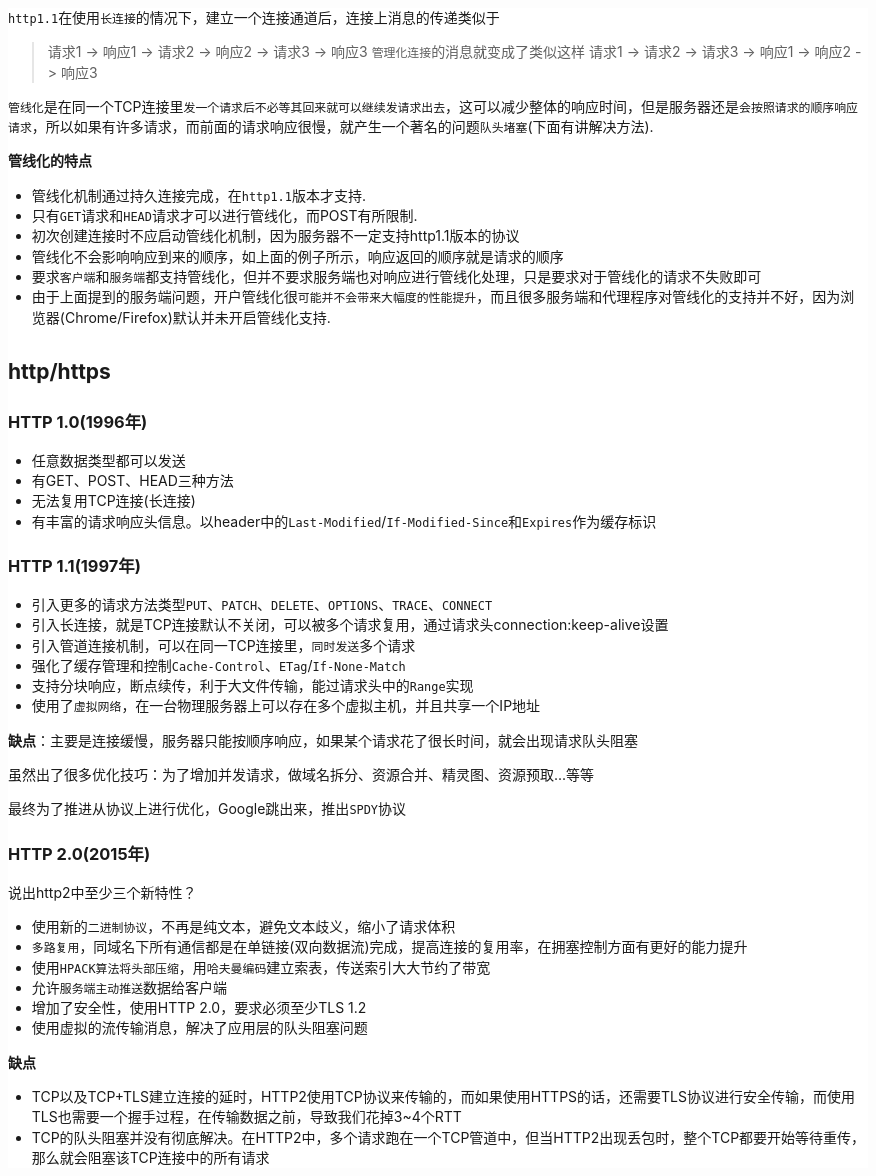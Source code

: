 `http1.1`在使用`长连接`的情况下，建立一个连接通道后，连接上消息的传递类似于
> 请求1 -> 响应1 -> 请求2 -> 响应2 -> 请求3 -> 响应3
`管理化连接`的消息就变成了类似这样
> 请求1 -> 请求2 -> 请求3 -> 响应1 -> 响应2 -> 响应3

`管线化`是在同一个TCP连接里`发一个请求后不必等其回来就可以继续发请求出去`，这可以减少整体的响应时间，但是服务器还是`会按照请求的顺序响应请求`，所以如果有许多请求，而前面的请求响应很慢，就产生一个著名的问题`队头堵塞`(下面有讲解决方法).

**管线化的特点**

* 管线化机制通过持久连接完成，在`http1.1`版本才支持.
* 只有`GET`请求和`HEAD`请求才可以进行管线化，而POST有所限制.
* 初次创建连接时不应启动管线化机制，因为服务器不一定支持http1.1版本的协议
* 管线化不会影响响应到来的顺序，如上面的例子所示，响应返回的顺序就是请求的顺序
* 要求`客户端`和`服务端`都支持管线化，但并不要求服务端也对响应进行管线化处理，只是要求对于管线化的请求不失败即可
* 由于上面提到的服务端问题，开户管线化很`可能并不会带来大幅度的性能提升`，而且很多服务端和代理程序对管线化的支持并不好，因为浏览器(Chrome/Firefox)默认并未开启管线化支持.
## http/https

### HTTP 1.0(1996年)

-   任意数据类型都可以发送
-   有GET、POST、HEAD三种方法
-   无法复用TCP连接(长连接)
-   有丰富的请求响应头信息。以header中的`Last-Modified`/`If-Modified-Since`和`Expires`作为缓存标识

### HTTP 1.1(1997年)

-   引入更多的请求方法类型`PUT`、`PATCH`、`DELETE`、`OPTIONS`、`TRACE`、`CONNECT`
-   引入长连接，就是TCP连接默认不关闭，可以被多个请求复用，通过请求头connection:keep-alive设置
-   引入管道连接机制，可以在同一TCP连接里，`同时发送`多个请求
-   强化了缓存管理和控制`Cache-Control`、`ETag`/`If-None-Match`
-   支持分块响应，断点续传，利于大文件传输，能过请求头中的`Range`实现
-   使用了`虚拟网络`，在一台物理服务器上可以存在多个虚拟主机，并且共享一个IP地址

**缺点**：主要是连接缓慢，服务器只能按顺序响应，如果某个请求花了很长时间，就会出现请求队头阻塞

虽然出了很多优化技巧：为了增加并发请求，做域名拆分、资源合并、精灵图、资源预取...等等

最终为了推进从协议上进行优化，Google跳出来，推出`SPDY`协议

### HTTP 2.0(2015年)

说出http2中至少三个新特性？

-   使用新的`二进制协议`，不再是纯文本，避免文本歧义，缩小了请求体积
-   `多路复用`，同域名下所有通信都是在单链接(双向数据流)完成，提高连接的复用率，在拥塞控制方面有更好的能力提升
-   使用`HPACK算法将头部压缩`，用`哈夫曼编码`建立索表，传送索引大大节约了带宽
-   允许`服务端主动推送`数据给客户端
-   增加了安全性，使用HTTP 2.0，要求必须至少TLS 1.2
-   使用虚拟的流传输消息，解决了应用层的队头阻塞问题

**缺点**

-   TCP以及TCP+TLS建立连接的延时，HTTP2使用TCP协议来传输的，而如果使用HTTPS的话，还需要TLS协议进行安全传输，而使用TLS也需要一个握手过程，在传输数据之前，导致我们花掉3~4个RTT
-   TCP的队头阻塞并没有彻底解决。在HTTP2中，多个请求跑在一个TCP管道中，但当HTTP2出现丢包时，整个TCP都要开始等待重传，那么就会阻塞该TCP连接中的所有请求
